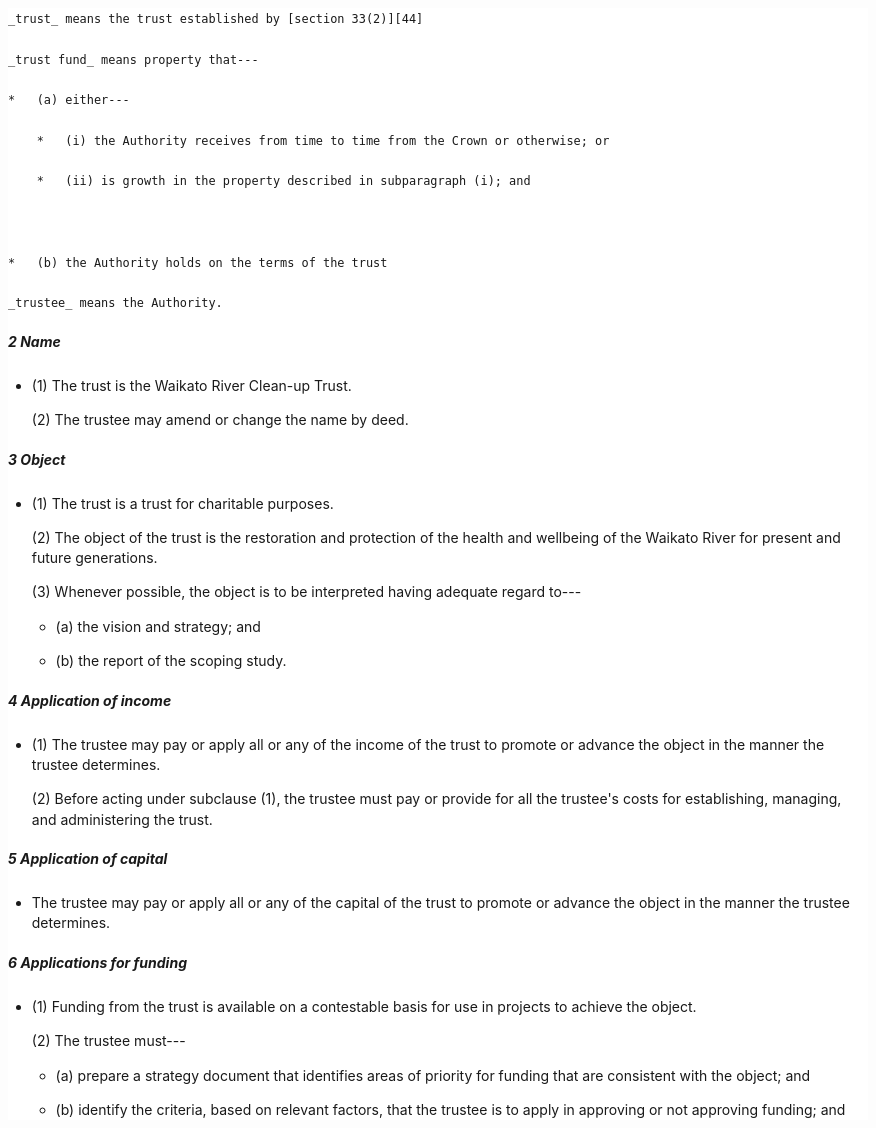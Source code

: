     _trust_ means the trust established by [section 33(2)][44]
    
    _trust fund_ means property that---
        
    *   (a) either---
            
        *   (i) the Authority receives from time to time from the Crown or otherwise; or
        
        *   (ii) is growth in the property described in subparagraph (i); and
        
        
    
    *   (b) the Authority holds on the terms of the trust
    
    _trustee_ means the Authority.

##### 2 Name
    
*   (1) The trust is the Waikato River Clean-up Trust.
    
    (2) The trustee may amend or change the name by deed.

##### 3 Object
    
*   (1) The trust is a trust for charitable purposes.
    
    (2) The object of the trust is the restoration and protection of the health and wellbeing of the Waikato River for present and future generations.
    
    (3) Whenever possible, the object is to be interpreted having adequate regard to---
        
    *   (a) the vision and strategy; and
    
    *   (b) the report of the scoping study.
    
    

##### 4 Application of income
    
*   (1) The trustee may pay or apply all or any of the income of the trust to promote or advance the object in the manner the trustee determines.
    
    (2) Before acting under subclause (1), the trustee must pay or provide for all the trustee's costs for establishing, managing, and administering the trust.

##### 5 Application of capital
    
*   The trustee may pay or apply all or any of the capital of the trust to promote or advance the object in the manner the trustee determines.

##### 6 Applications for funding
    
*   (1) Funding from the trust is available on a contestable basis for use in projects to achieve the object.
    
    (2) The trustee must---
        
    *   (a) prepare a strategy document that identifies areas of priority for funding that are consistent with the object; and
    
    *   (b) identify the criteria, based on relevant factors, that the trustee is to apply in approving or not approving funding; and
    